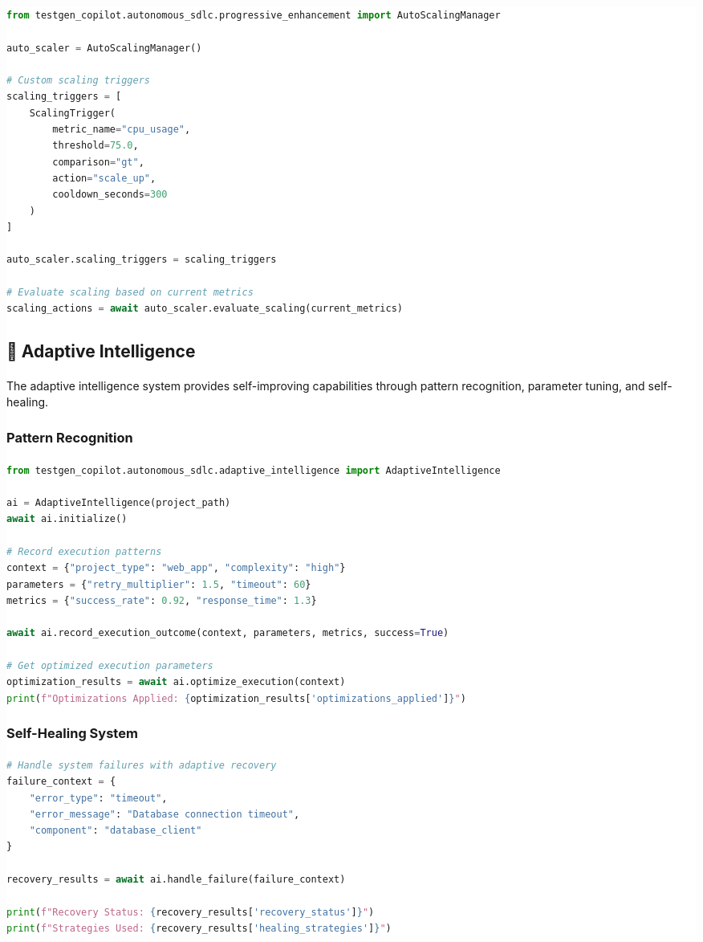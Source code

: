 ```python
from testgen_copilot.autonomous_sdlc.progressive_enhancement import AutoScalingManager

auto_scaler = AutoScalingManager()

# Custom scaling triggers
scaling_triggers = [
    ScalingTrigger(
        metric_name="cpu_usage",
        threshold=75.0,
        comparison="gt",
        action="scale_up",
        cooldown_seconds=300
    )
]

auto_scaler.scaling_triggers = scaling_triggers

# Evaluate scaling based on current metrics
scaling_actions = await auto_scaler.evaluate_scaling(current_metrics)
```

## 🧠 Adaptive Intelligence

The adaptive intelligence system provides self-improving capabilities through pattern recognition, parameter tuning, and self-healing.

### Pattern Recognition

```python
from testgen_copilot.autonomous_sdlc.adaptive_intelligence import AdaptiveIntelligence

ai = AdaptiveIntelligence(project_path)
await ai.initialize()

# Record execution patterns
context = {"project_type": "web_app", "complexity": "high"}
parameters = {"retry_multiplier": 1.5, "timeout": 60}
metrics = {"success_rate": 0.92, "response_time": 1.3}

await ai.record_execution_outcome(context, parameters, metrics, success=True)

# Get optimized execution parameters
optimization_results = await ai.optimize_execution(context)
print(f"Optimizations Applied: {optimization_results['optimizations_applied']}")
```

### Self-Healing System

```python
# Handle system failures with adaptive recovery
failure_context = {
    "error_type": "timeout",
    "error_message": "Database connection timeout",
    "component": "database_client"
}

recovery_results = await ai.handle_failure(failure_context)

print(f"Recovery Status: {recovery_results['recovery_status']}")
print(f"Strategies Used: {recovery_results['healing_strategies']}")
```
